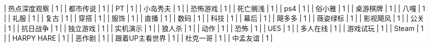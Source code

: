| 热点深度观察 | 1 |
| 都市传说 | 1 |
| PT | 1 |
| 小岛秀夫 | 1 |
| 恐怖游戏 | 1 |
| 死亡搁浅 | 1 |
| ps4 | 1 |
| 俗小雅 | 1 |
| 桌游棋牌 | 1 |
| 八嘎 | 1 |
| 礼服 | 1 |
| 复古 | 1 |
| 穿搭 | 1 |
| 服饰 | 1 |
| 直播 | 1 |
| 数码 | 1 |
| 科技 | 1 |
| 幕后 | 1 |
| 飓多多 | 1 |
| 薇姿绿标 | 1 |
| 影视飓风 | 1 |
| 公关 | 1 |
| 抗日战争 | 1 |
| 独立游戏 | 1 |
| 实机演示 | 1 |
| 狼人杀 | 1 |
| 动作 | 1 |
| 恐怖 | 1 |
| UE5 | 1 |
| 多人在线 | 1 |
| 游戏试玩 | 1 |
| Steam | 1 |
| HARPY HARE | 1 |
| 恶作剧 | 1 |
| 跟着UP主看世界 | 1 |
| 杜克一哥 | 1 |
| 中孟友谊 | 1 |